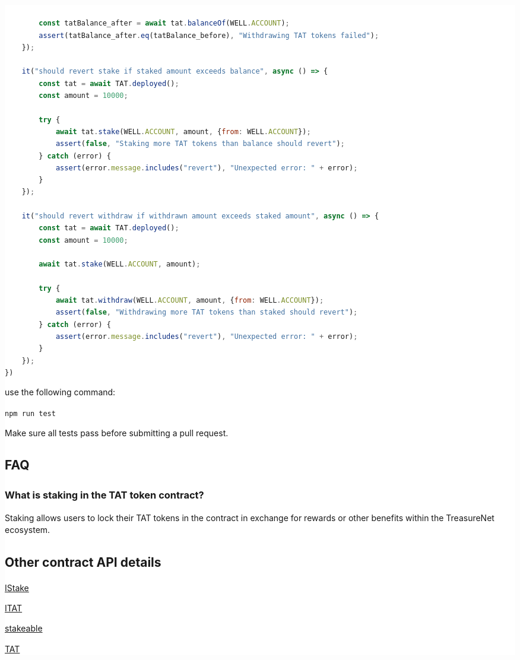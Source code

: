 ```js
    
        const tatBalance_after = await tat.balanceOf(WELL.ACCOUNT);
        assert(tatBalance_after.eq(tatBalance_before), "Withdrawing TAT tokens failed");
    });

    it("should revert stake if staked amount exceeds balance", async () => {
        const tat = await TAT.deployed();
        const amount = 10000;
    
        try {
            await tat.stake(WELL.ACCOUNT, amount, {from: WELL.ACCOUNT});
            assert(false, "Staking more TAT tokens than balance should revert");
        } catch (error) {
            assert(error.message.includes("revert"), "Unexpected error: " + error);
        }
    });

    it("should revert withdraw if withdrawn amount exceeds staked amount", async () => {
        const tat = await TAT.deployed();
        const amount = 10000;

        await tat.stake(WELL.ACCOUNT, amount);
    
        try {
            await tat.withdraw(WELL.ACCOUNT, amount, {from: WELL.ACCOUNT});
            assert(false, "Withdrawing more TAT tokens than staked should revert");
        } catch (error) {
            assert(error.message.includes("revert"), "Unexpected error: " + error);
        }
    });
})
```

use the following command:

```bash
npm run test
```

Make sure all tests pass before submitting a pull request.

## FAQ

### What is staking in the TAT token contract?

Staking allows users to lock their TAT tokens in the contract in exchange for rewards or other benefits within the TreasureNet ecosystem.

## Other contract API details

[IStake](D:\work\Treasurenet-contracts\fork\treasurenet-contracts\docs\tat\IStake\README.md)

[ITAT](D:\work\Treasurenet-contracts\fork\treasurenet-contracts\docs\tat\ITAT\README.md)

[stakeable](D:\work\Treasurenet-contracts\fork\treasurenet-contracts\docs\tat\stakeable\README.md)

[TAT](D:\work\Treasurenet-contracts\fork\treasurenet-contracts\docs\tat\TAT\README.md)
